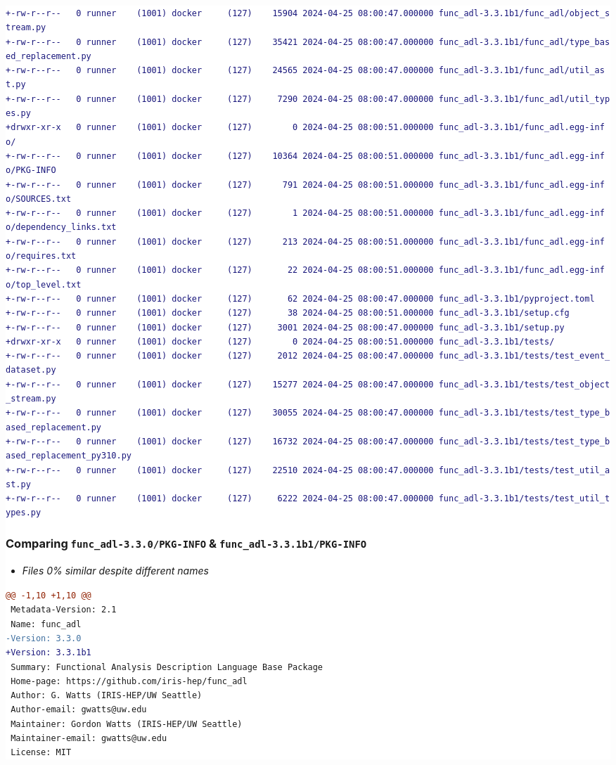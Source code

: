 ```diff
+-rw-r--r--   0 runner    (1001) docker     (127)    15904 2024-04-25 08:00:47.000000 func_adl-3.3.1b1/func_adl/object_stream.py
+-rw-r--r--   0 runner    (1001) docker     (127)    35421 2024-04-25 08:00:47.000000 func_adl-3.3.1b1/func_adl/type_based_replacement.py
+-rw-r--r--   0 runner    (1001) docker     (127)    24565 2024-04-25 08:00:47.000000 func_adl-3.3.1b1/func_adl/util_ast.py
+-rw-r--r--   0 runner    (1001) docker     (127)     7290 2024-04-25 08:00:47.000000 func_adl-3.3.1b1/func_adl/util_types.py
+drwxr-xr-x   0 runner    (1001) docker     (127)        0 2024-04-25 08:00:51.000000 func_adl-3.3.1b1/func_adl.egg-info/
+-rw-r--r--   0 runner    (1001) docker     (127)    10364 2024-04-25 08:00:51.000000 func_adl-3.3.1b1/func_adl.egg-info/PKG-INFO
+-rw-r--r--   0 runner    (1001) docker     (127)      791 2024-04-25 08:00:51.000000 func_adl-3.3.1b1/func_adl.egg-info/SOURCES.txt
+-rw-r--r--   0 runner    (1001) docker     (127)        1 2024-04-25 08:00:51.000000 func_adl-3.3.1b1/func_adl.egg-info/dependency_links.txt
+-rw-r--r--   0 runner    (1001) docker     (127)      213 2024-04-25 08:00:51.000000 func_adl-3.3.1b1/func_adl.egg-info/requires.txt
+-rw-r--r--   0 runner    (1001) docker     (127)       22 2024-04-25 08:00:51.000000 func_adl-3.3.1b1/func_adl.egg-info/top_level.txt
+-rw-r--r--   0 runner    (1001) docker     (127)       62 2024-04-25 08:00:47.000000 func_adl-3.3.1b1/pyproject.toml
+-rw-r--r--   0 runner    (1001) docker     (127)       38 2024-04-25 08:00:51.000000 func_adl-3.3.1b1/setup.cfg
+-rw-r--r--   0 runner    (1001) docker     (127)     3001 2024-04-25 08:00:47.000000 func_adl-3.3.1b1/setup.py
+drwxr-xr-x   0 runner    (1001) docker     (127)        0 2024-04-25 08:00:51.000000 func_adl-3.3.1b1/tests/
+-rw-r--r--   0 runner    (1001) docker     (127)     2012 2024-04-25 08:00:47.000000 func_adl-3.3.1b1/tests/test_event_dataset.py
+-rw-r--r--   0 runner    (1001) docker     (127)    15277 2024-04-25 08:00:47.000000 func_adl-3.3.1b1/tests/test_object_stream.py
+-rw-r--r--   0 runner    (1001) docker     (127)    30055 2024-04-25 08:00:47.000000 func_adl-3.3.1b1/tests/test_type_based_replacement.py
+-rw-r--r--   0 runner    (1001) docker     (127)    16732 2024-04-25 08:00:47.000000 func_adl-3.3.1b1/tests/test_type_based_replacement_py310.py
+-rw-r--r--   0 runner    (1001) docker     (127)    22510 2024-04-25 08:00:47.000000 func_adl-3.3.1b1/tests/test_util_ast.py
+-rw-r--r--   0 runner    (1001) docker     (127)     6222 2024-04-25 08:00:47.000000 func_adl-3.3.1b1/tests/test_util_types.py
```

### Comparing `func_adl-3.3.0/PKG-INFO` & `func_adl-3.3.1b1/PKG-INFO`

 * *Files 0% similar despite different names*

```diff
@@ -1,10 +1,10 @@
 Metadata-Version: 2.1
 Name: func_adl
-Version: 3.3.0
+Version: 3.3.1b1
 Summary: Functional Analysis Description Language Base Package
 Home-page: https://github.com/iris-hep/func_adl
 Author: G. Watts (IRIS-HEP/UW Seattle)
 Author-email: gwatts@uw.edu
 Maintainer: Gordon Watts (IRIS-HEP/UW Seattle)
 Maintainer-email: gwatts@uw.edu
 License: MIT
```
